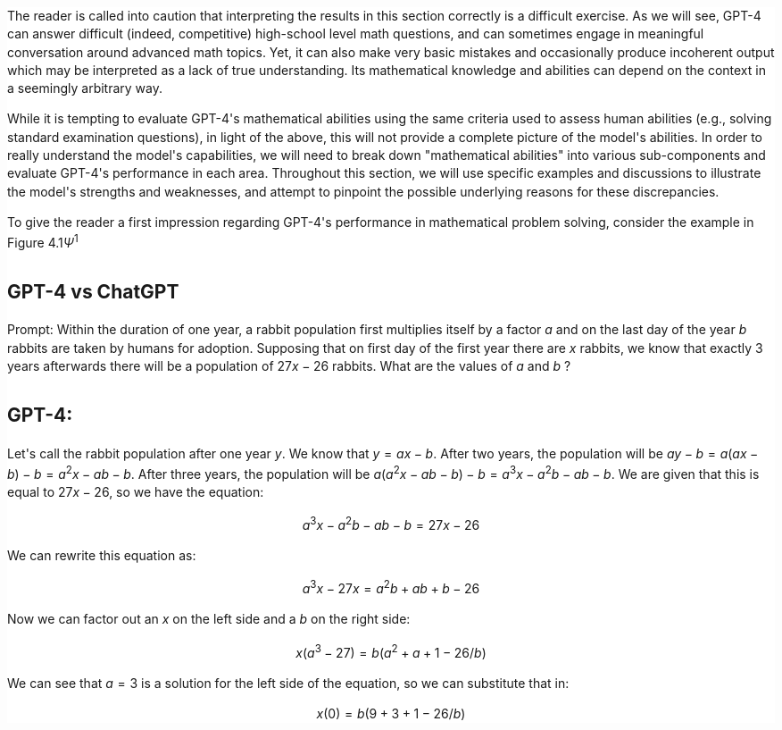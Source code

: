 The reader is called into caution that interpreting the results in this section correctly is a difficult exercise. As we will see, GPT-4 can answer difficult (indeed, competitive) high-school level math questions, and can sometimes engage in meaningful conversation around advanced math topics. Yet, it can also make very basic mistakes and occasionally produce incoherent output which may be interpreted as a lack of true understanding. Its mathematical knowledge and abilities can depend on the context in a seemingly arbitrary way.

While it is tempting to evaluate GPT-4's mathematical abilities using the same criteria used to assess human abilities (e.g., solving standard examination questions), in light of the above, this will not provide a complete picture of the model's abilities. In order to really understand the model's capabilities, we will need to break down "mathematical abilities" into various sub-components and evaluate GPT-4's performance in each area. Throughout this section, we will use specific examples and discussions to illustrate the model's strengths and weaknesses, and attempt to pinpoint the possible underlying reasons for these discrepancies.

To give the reader a first impression regarding GPT-4's performance in mathematical problem solving, consider the example in Figure $4.1 \Psi^{1}$

## GPT-4 vs ChatGPT

Prompt: Within the duration of one year, a rabbit population first multiplies itself by a factor $a$ and on the last day of the year $b$ rabbits are taken by humans for adoption. Supposing that on first day of the first year there are $x$ rabbits, we know that exactly 3 years afterwards there will be a population of $27 x-26$ rabbits. What are the values of $a$ and $b$ ?

## GPT-4:

Let's call the rabbit population after one year $y$. We know that $y=a x-b$. After two years, the population will be $a y-b=a(a x-b)-b=a^{2} x-a b-b$. After three years, the population will be $a\left(a^{2} x-a b-b\right)-b=a^{3} x-a^{2} b-a b-b$. We are given that this is equal to $27 x-26$, so we have the equation:

$$
a^{3} x-a^{2} b-a b-b=27 x-26
$$

We can rewrite this equation as:

$$
a^{3} x-27 x=a^{2} b+a b+b-26
$$

Now we can factor out an $x$ on the left side and a $b$ on the right side:

$$
x\left(a^{3}-27\right)=b\left(a^{2}+a+1-26 / b\right)
$$

We can see that $a=3$ is a solution for the left side of the equation, so we can substitute that in:

$$
x(0)=b(9+3+1-26 / b)
$$

